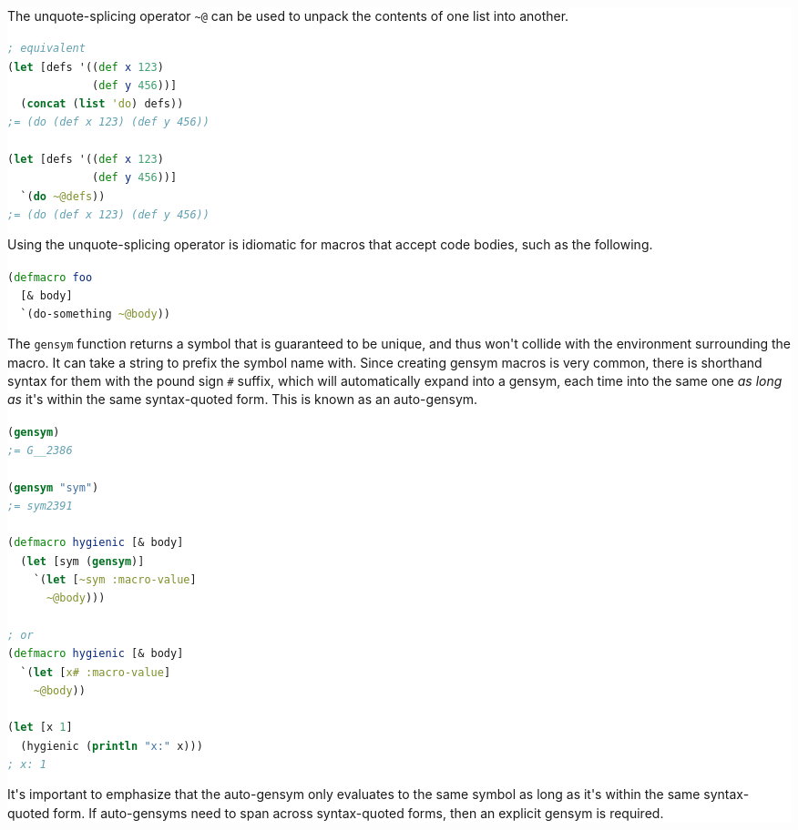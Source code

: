 The unquote-splicing operator `~@` can be used to unpack the contents of one list into another.

``` clojure
; equivalent
(let [defs '((def x 123)
             (def y 456))]
  (concat (list 'do) defs))
;= (do (def x 123) (def y 456))

(let [defs '((def x 123)
             (def y 456))]
  `(do ~@defs))
;= (do (def x 123) (def y 456))
```

Using the unquote-splicing operator is idiomatic for macros that accept code bodies, such as the following.

``` clojure
(defmacro foo
  [& body]
  `(do-something ~@body))
```

The `gensym` function returns a symbol that is guaranteed to be unique, and thus won't collide with the environment surrounding the macro. It can take a string to prefix the symbol name with. Since creating gensym macros is very common, there is shorthand syntax for them with the pound sign `#` suffix, which will automatically expand into a gensym, each time into the same one _as long as_ it's within the same syntax-quoted form. This is known as an auto-gensym.

``` clojure
(gensym)
;= G__2386

(gensym "sym")
;= sym2391

(defmacro hygienic [& body]
  (let [sym (gensym)]
    `(let [~sym :macro-value]
      ~@body)))

; or
(defmacro hygienic [& body]
  `(let [x# :macro-value]
    ~@body))

(let [x 1]
  (hygienic (println "x:" x)))
; x: 1
```

It's important to emphasize that the auto-gensym only evaluates to the same symbol as long as it's within the same syntax-quoted form. If auto-gensyms need to span across syntax-quoted forms, then an explicit gensym is required.


[go with that one first]: /notes/scala
[Clojure Programming]: http://amzn.com/1449394701
[Clojure for the Brave and True]: http://www.braveclojure.com/
[^haskell_compose]: Similar to Haskell's compose function `.`
[^haskell_cons]: Similar to Haskell's cons function `:`
[^haskell_forcing]: Compared to Haskell's _forcing_.
[^haskell_thunks]: It wouldn't force the value in Haskell because of the concept of [thunks].
[thunks]: http://www.haskell.org/haskellwiki/Thunk
[^haskell_mapm]: This strikes me as _very_ similar to Haskell's [`sequence`](http://hackage.haskell.org/package/base-4.7.0.0/docs/Control-Monad.html#v:sequence) and [`sequence_`](http://hackage.haskell.org/package/base-4.7.0.0/docs/Control-Monad.html#v:sequence_), respectively.
[^haskell_break]: This function is essentially Haskell's [`break`](http://hackage.haskell.org/package/base-4.7.0.0/docs/Data-List.html#v:break)
[^set_membership]: It seems to me like it would always be preferable to use `contains?` due to this edge case, but it's good to know that sets can be used in this way.
[^xmonad]: Zippers are used in [Xmonad](http://en.wikipedia.org/wiki/Xmonad) to track window placement and focus.
[^haskell_mvar]: This reminds me of Haskell's [`MVar`](http://www.haskell.org/ghc/docs/latest/html/libraries/base/Control-Concurrent-MVar.html)
[^static]: Reminds me of static variables in C/C++.
[^ref_history]: [what is the role of ref state history?](http://stackoverflow.com/questions/21966319/deref-inside-a-transaction-may-trigger-a-retry-what-is-the-role-of-ref-state-h)
[^objectivec_protocols]: This seems similar to Objective-C protocols.
[semantic versioning practices]: http://semver.org/
[mathematical range format]: http://en.wikipedia.org/wiki/Interval_%28mathematics%29#Excluding_the_endpoints
[Leiningen]: http://leiningen.org/
[^try_with_resources]: Or more recently, the [`try-with-resources`](http://docs.oracle.com/javase/tutorial/essential/exceptions/tryResourceClose.html) statement.
[JDBC]: http://en.wikipedia.org/wiki/Java_Database_Connectivity
[Korma]: http://sqlkorma.com/